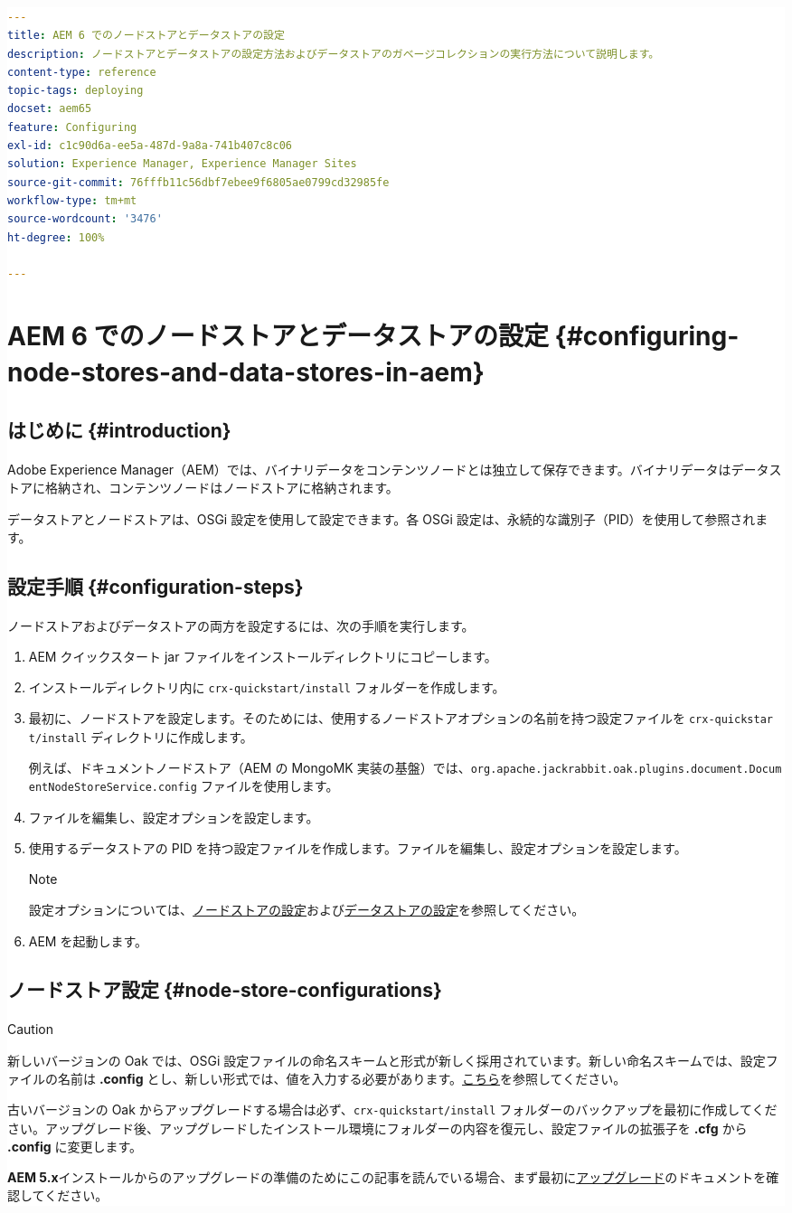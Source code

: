 ```yaml
---
title: AEM 6 でのノードストアとデータストアの設定
description: ノードストアとデータストアの設定方法およびデータストアのガベージコレクションの実行方法について説明します。
content-type: reference
topic-tags: deploying
docset: aem65
feature: Configuring
exl-id: c1c90d6a-ee5a-487d-9a8a-741b407c8c06
solution: Experience Manager, Experience Manager Sites
source-git-commit: 76fffb11c56dbf7ebee9f6805ae0799cd32985fe
workflow-type: tm+mt
source-wordcount: '3476'
ht-degree: 100%

---
```


# AEM 6 でのノードストアとデータストアの設定 {#configuring-node-stores-and-data-stores-in-aem}

## はじめに {#introduction}

Adobe Experience Manager（AEM）では、バイナリデータをコンテンツノードとは独立して保存できます。バイナリデータはデータストアに格納され、コンテンツノードはノードストアに格納されます。

データストアとノードストアは、OSGi 設定を使用して設定できます。各 OSGi 設定は、永続的な識別子（PID）を使用して参照されます。

## 設定手順 {#configuration-steps}

ノードストアおよびデータストアの両方を設定するには、次の手順を実行します。

1. AEM クイックスタート jar ファイルをインストールディレクトリにコピーします。
1. インストールディレクトリ内に `crx-quickstart/install` フォルダーを作成します。
1. 最初に、ノードストアを設定します。そのためには、使用するノードストアオプションの名前を持つ設定ファイルを `crx-quickstart/install` ディレクトリに作成します。

   例えば、ドキュメントノードストア（AEM の MongoMK 実装の基盤）では、`org.apache.jackrabbit.oak.plugins.document.DocumentNodeStoreService.config` ファイルを使用します。

1. ファイルを編集し、設定オプションを設定します。
1. 使用するデータストアの PID を持つ設定ファイルを作成します。ファイルを編集し、設定オプションを設定します。

   >[!NOTE]
   >
   >設定オプションについては、[ノードストアの設定](#node-store-configurations)および[データストアの設定](#data-store-configurations)を参照してください。

1. AEM を起動します。

## ノードストア設定 {#node-store-configurations}

>[!CAUTION]
>
>新しいバージョンの Oak では、OSGi 設定ファイルの命名スキームと形式が新しく採用されています。新しい命名スキームでは、設定ファイルの名前は **.config** とし、新しい形式では、値を入力する必要があります。[こちら](https://sling.apache.org/documentation/development/slingstart.html#default-configuration-format)を参照してください。
>
>古いバージョンの Oak からアップグレードする場合は必ず、`crx-quickstart/install` フォルダーのバックアップを最初に作成してください。アップグレード後、アップグレードしたインストール環境にフォルダーの内容を復元し、設定ファイルの拡張子を **.cfg** から **.config** に変更します。
>
>**AEM 5.x**&#x200B;インストールからのアップグレードの準備のためにこの記事を読んでいる場合、まず最初に[アップグレード](https://experienceleague.adobe.com/docs/?lang=ja)のドキュメントを確認してください。
